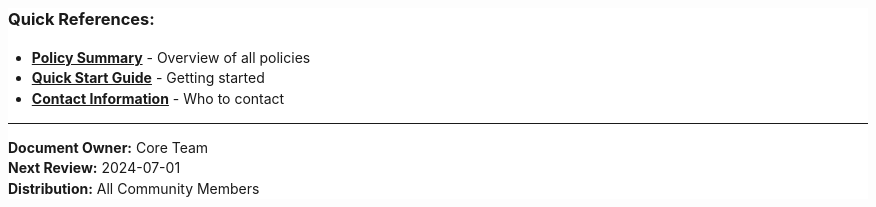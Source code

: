 ### **Quick References:**
- **[Policy Summary](00-03-policy-summary.md)** - Overview of all policies
- **[Quick Start Guide](00-02-quick-start-guide.md)** - Getting started
- **[Contact Information](00-01-contact-information.md)** - Who to contact

---

**Document Owner:** Core Team  
**Next Review:** 2024-07-01  
**Distribution:** All Community Members